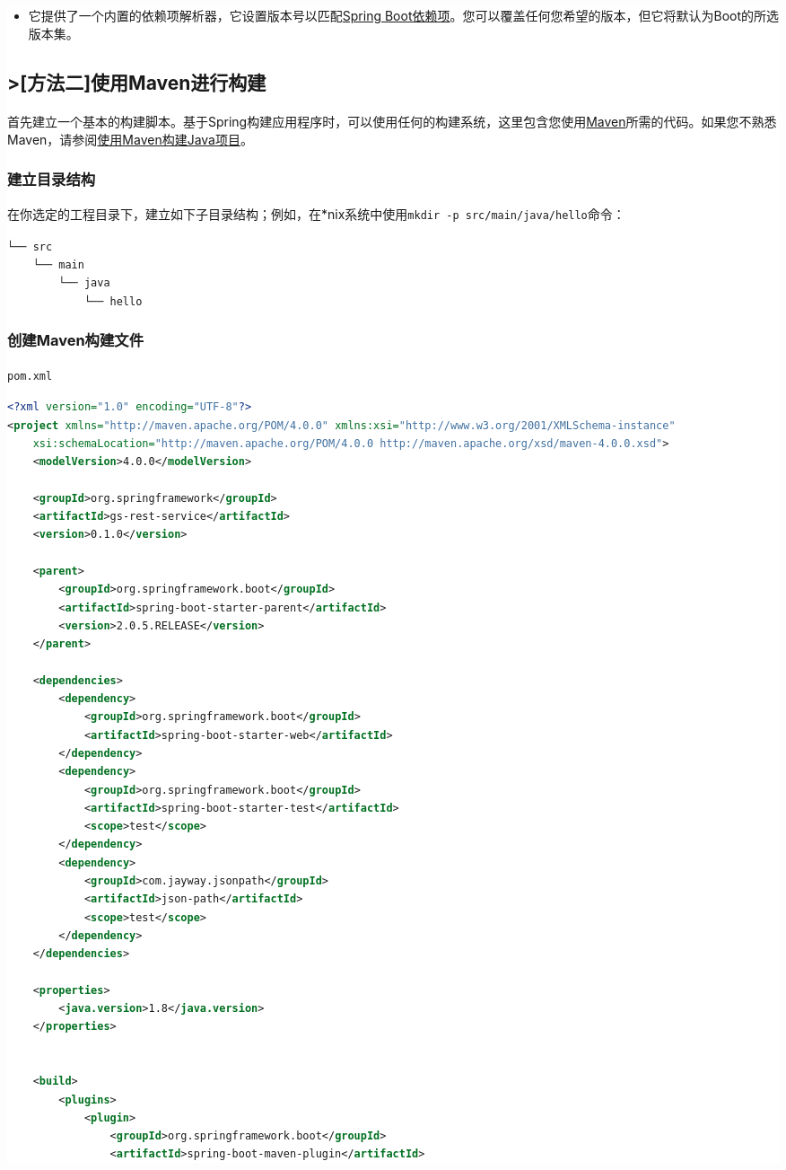 * 它提供了一个内置的依赖项解析器，它设置版本号以匹配[Spring Boot依赖项](https://github.com/spring-projects/spring-boot/blob/master/spring-boot-project/spring-boot-dependencies/pom.xml)。您可以覆盖任何您希望的版本，但它将默认为Boot的所选版本集。

## >[方法二]使用Maven进行构建
首先建立一个基本的构建脚本。基于Spring构建应用程序时，可以使用任何的构建系统，这里包含您使用[Maven](https://maven.apache.org/)所需的代码。如果您不熟悉Maven，请参阅[使用Maven构建Java项目](https://spring.io/guides/gs/maven/)。

### 建立目录结构
在你选定的工程目录下，建立如下子目录结构；例如，在*nix系统中使用`mkdir -p src/main/java/hello`命令：
```
└── src
    └── main
        └── java
            └── hello
```

### 创建Maven构建文件
`pom.xml`
```xml
<?xml version="1.0" encoding="UTF-8"?>
<project xmlns="http://maven.apache.org/POM/4.0.0" xmlns:xsi="http://www.w3.org/2001/XMLSchema-instance"
    xsi:schemaLocation="http://maven.apache.org/POM/4.0.0 http://maven.apache.org/xsd/maven-4.0.0.xsd">
    <modelVersion>4.0.0</modelVersion>

    <groupId>org.springframework</groupId>
    <artifactId>gs-rest-service</artifactId>
    <version>0.1.0</version>

    <parent>
        <groupId>org.springframework.boot</groupId>
        <artifactId>spring-boot-starter-parent</artifactId>
        <version>2.0.5.RELEASE</version>
    </parent>

    <dependencies>
        <dependency>
            <groupId>org.springframework.boot</groupId>
            <artifactId>spring-boot-starter-web</artifactId>
        </dependency>
        <dependency>
            <groupId>org.springframework.boot</groupId>
            <artifactId>spring-boot-starter-test</artifactId>
            <scope>test</scope>
        </dependency>
        <dependency>
            <groupId>com.jayway.jsonpath</groupId>
            <artifactId>json-path</artifactId>
            <scope>test</scope>
        </dependency>
    </dependencies>

    <properties>
        <java.version>1.8</java.version>
    </properties>


    <build>
        <plugins>
            <plugin>
                <groupId>org.springframework.boot</groupId>
                <artifactId>spring-boot-maven-plugin</artifactId>
```